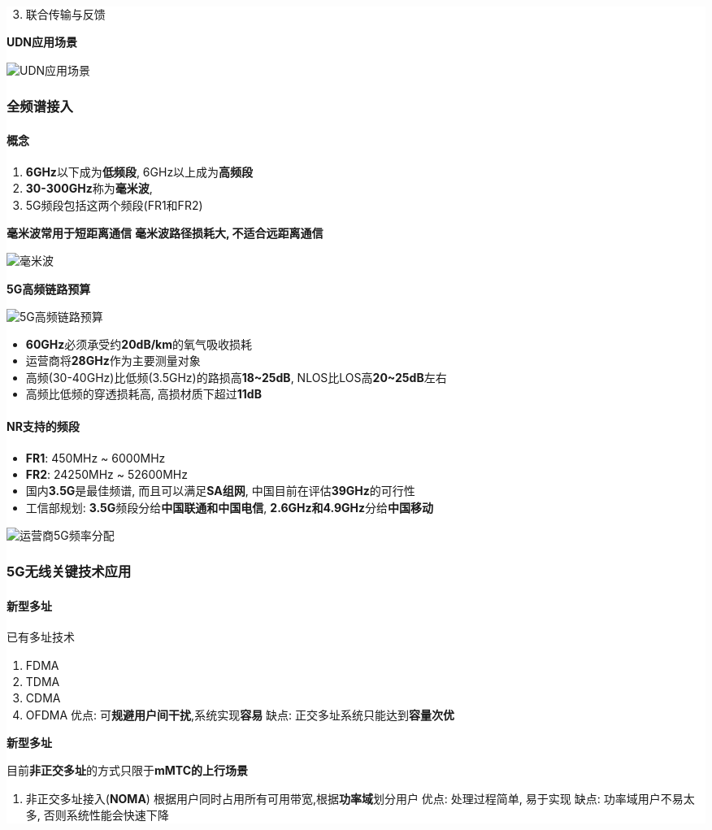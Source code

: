 3. 联合传输与反馈

**UDN应用场景**

![UDN应用场景](/images/5G无线技术及应用/UDN应用场景.PNG)

### 全频谱接入

#### 概念

1. **6GHz**以下成为**低频段**, 6GHz以上成为**高频段**
2. **30-300GHz**称为**毫米波**, 
3. 5G频段包括这两个频段(FR1和FR2) 

**毫米波常用于短距离通信**
**毫米波路径损耗大, 不适合远距离通信**

![毫米波](/images/5G无线技术及应用/毫米波.PNG)

**5G高频链路预算**

![5G高频链路预算](/images/5G无线技术及应用/5G高频链路预算.PNG)

+ **60GHz**必须承受约**20dB/km**的氧气吸收损耗
+ 运营商将**28GHz**作为主要测量对象
+ 高频(30-40GHz)比低频(3.5GHz)的路损高**18~25dB**, NLOS比LOS高**20~25dB**左右
+ 高频比低频的穿透损耗高, 高损材质下超过**11dB**

#### NR支持的频段

+ **FR1**: 450MHz ~ 6000MHz
+ **FR2**: 24250MHz ~ 52600MHz
+ 国内**3.5G**是最佳频谱, 而且可以满足**SA组网**, 中国目前在评估**39GHz**的可行性
+ 工信部规划: **3.5G**频段分给**中国联通和中国电信**, **2.6GHz和4.9GHz**分给**中国移动**

![运营商5G频率分配](/images/5G无线技术及应用/运营商5G频率分配情况.PNG)

### 5G无线关键技术应用

#### 新型多址

已有多址技术
1. FDMA
2. TDMA
3. CDMA
4. OFDMA
优点: 可**规避用户间干扰**,系统实现**容易**
缺点: 正交多址系统只能达到**容量次优**

**新型多址**

目前**非正交多址**的方式只限于**mMTC的上行场景**

1. 非正交多址接入(**NOMA**) 根据用户同时占用所有可用带宽,根据**功率域**划分用户
优点: 处理过程简单, 易于实现
缺点: 功率域用户不易太多, 否则系统性能会快速下降
